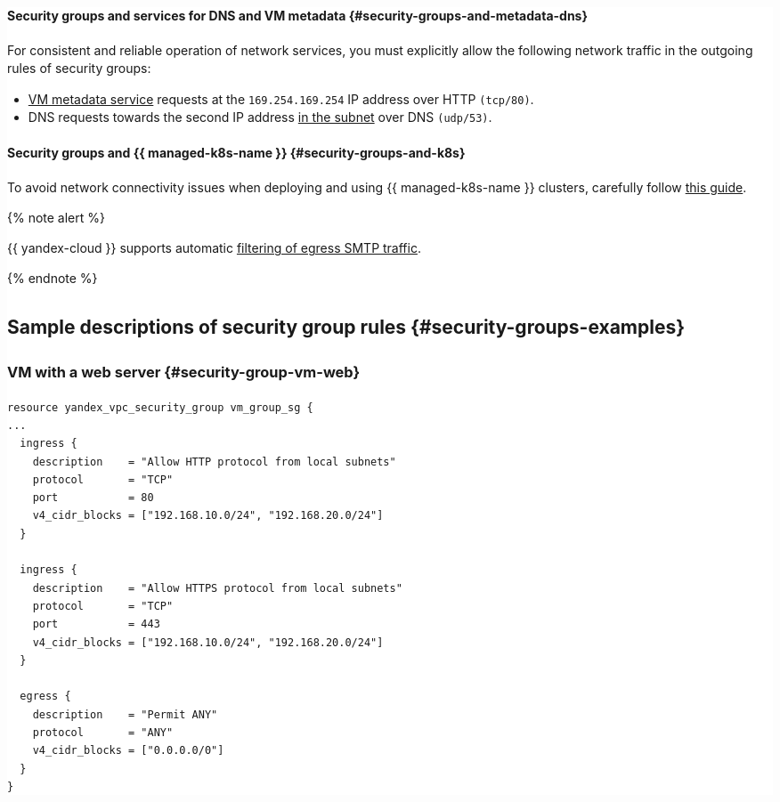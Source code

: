 
#### Security groups and services for DNS and VM metadata {#security-groups-and-metadata-dns}

For consistent and reliable operation of network services, you must explicitly allow the following network traffic in the outgoing rules of security groups:

* [VM metadata service](../../compute/concepts/vm-metadata.md) requests at the `169.254.169.254` IP address over HTTP `(tcp/80)`.
* DNS requests towards the second IP address [in the subnet](./network.md#subnet) over DNS `(udp/53)`.

#### Security groups and {{ managed-k8s-name }} {#security-groups-and-k8s}

To avoid network connectivity issues when deploying and using {{ managed-k8s-name }} clusters, carefully follow [this guide](../../managed-kubernetes/operations/connect/security-groups.md).

{% note alert %}

{{ yandex-cloud }} supports automatic [filtering of egress SMTP traffic](./limits.md#vpc-egress-traffic-filter).

{% endnote %}

## Sample descriptions of security group rules {#security-groups-examples}

### VM with a web server {#security-group-vm-web}

```
resource yandex_vpc_security_group vm_group_sg {
...
  ingress {
    description    = "Allow HTTP protocol from local subnets"
    protocol       = "TCP"
    port           = 80
    v4_cidr_blocks = ["192.168.10.0/24", "192.168.20.0/24"]
  }

  ingress {
    description    = "Allow HTTPS protocol from local subnets"
    protocol       = "TCP"
    port           = 443
    v4_cidr_blocks = ["192.168.10.0/24", "192.168.20.0/24"]
  }

  egress {
    description    = "Permit ANY"
    protocol       = "ANY"
    v4_cidr_blocks = ["0.0.0.0/0"]
  }
}
```
